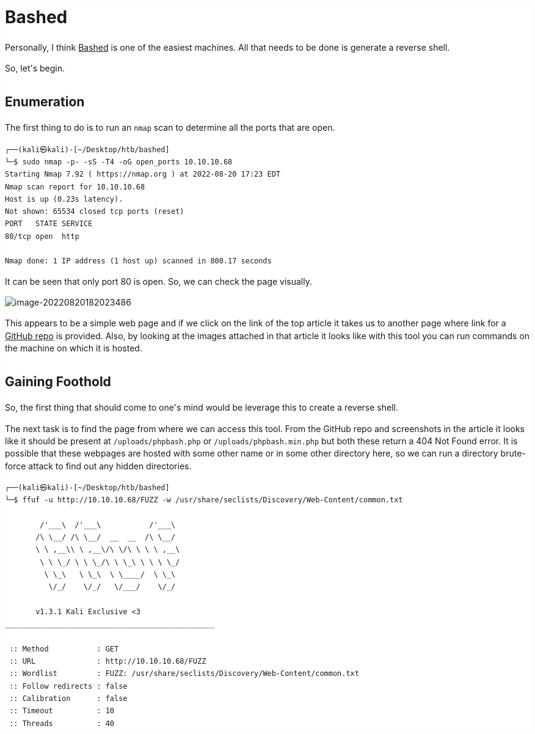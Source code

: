 # Bashed

Personally, I think [Bashed](https://app.hackthebox.com/machines/118) is one of the easiest machines. All that needs to be done is generate a reverse shell.

So, let's begin.

## Enumeration

The first thing to do is to run an `nmap` scan to determine all the ports that are open.

```
┌──(kali㉿kali)-[~/Desktop/htb/bashed]
└─$ sudo nmap -p- -sS -T4 -oG open_ports 10.10.10.68
Starting Nmap 7.92 ( https://nmap.org ) at 2022-08-20 17:23 EDT
Nmap scan report for 10.10.10.68
Host is up (0.23s latency).
Not shown: 65534 closed tcp ports (reset)
PORT   STATE SERVICE
80/tcp open  http

Nmap done: 1 IP address (1 host up) scanned in 800.17 seconds
```

It can be seen that only port 80 is open. So, we can check the page visually.

![image-20220820182023486](E:\GitHub\Writeups\HackTheBox\Easy\bashed\.images\image-20220820182023486.png)

This appears to be a simple web page and if we click on the link of the top article it takes us to another page where link for a [GitHub repo](https://github.com/Arrexel/phpbash) is provided. Also, by looking at the images attached in that article it looks like with this tool you can run commands on the machine on which it is hosted. 

## Gaining Foothold

So, the first thing that should come to one's mind would be leverage this to create a reverse shell.

The next task is to find the page from where we can access this tool. From the GitHub repo and screenshots in the article it looks like it should be present at `/uploads/phpbash.php` or `/uploads/phpbash.min.php` but both these return a 404 Not Found error. It is possible that these webpages are hosted with some other name or in some other directory here, so we can run a directory brute-force attack to find out any hidden directories.

```
┌──(kali㉿kali)-[~/Desktop/htb/bashed]
└─$ ffuf -u http://10.10.10.68/FUZZ -w /usr/share/seclists/Discovery/Web-Content/common.txt 

        /'___\  /'___\           /'___\       
       /\ \__/ /\ \__/  __  __  /\ \__/       
       \ \ ,__\\ \ ,__\/\ \/\ \ \ \ ,__\      
        \ \ \_/ \ \ \_/\ \ \_\ \ \ \ \_/      
         \ \_\   \ \_\  \ \____/  \ \_\       
          \/_/    \/_/   \/___/    \/_/       

       v1.3.1 Kali Exclusive <3
________________________________________________

 :: Method           : GET
 :: URL              : http://10.10.10.68/FUZZ
 :: Wordlist         : FUZZ: /usr/share/seclists/Discovery/Web-Content/common.txt
 :: Follow redirects : false
 :: Calibration      : false
 :: Timeout          : 10
 :: Threads          : 40
```